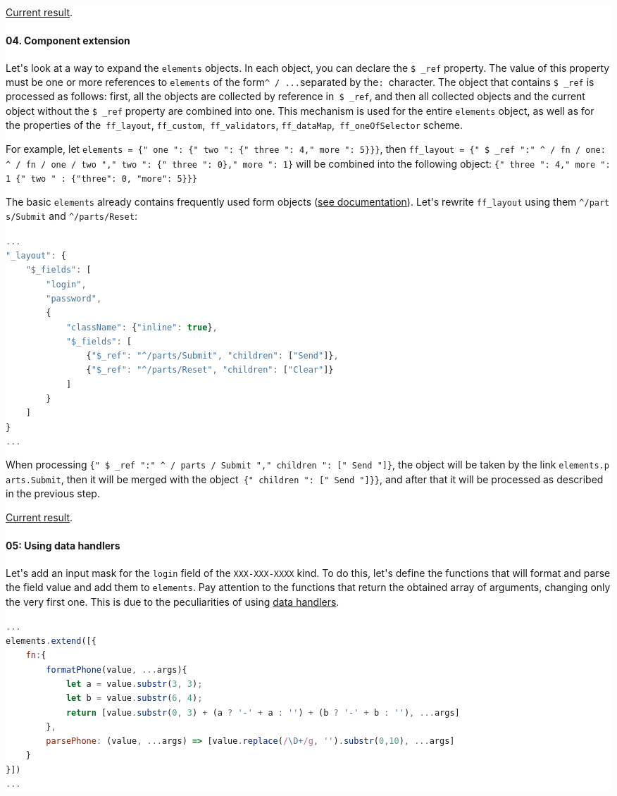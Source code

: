 [Current result](https://wtnm.github.io/fform-constructor/index.html#url=tutorial.json&selector=2).

#### 04. Component extension
Let's look at a way to expand the `elements` objects. In each object, you can declare the `$ _ref` property. The value of this property must be one or more references to `elements` of the form` ^ / ... `separated by the`: `character. The object that contains `$ _ref` is processed as follows: first, all the objects are collected by reference in` $ _ref`, and then all collected objects and the current object without the `$ _ref` property are combined into one. This mechanism is used for the entire `elements` object, as well as for the properties of the` ff_layout`, `ff_custom`,` ff_validators`, `ff_dataMap`,` ff_oneOfSelector` scheme.

For example, let `elements = {" one ": {" two ": {" three ": 4," more ": 5}}}`, then `ff_layout = {" $ _ref ":" ^ / fn / one: ^ / fn / one / two "," two ": {" three ": 0}," more ": 1}` will be combined into the following object: `{" three ": 4," more ": 1 {" two " : {"three": 0, "more": 5}}} `

The basic `elements` already contains frequently used form objects ([see documentation](https://github.com/wtnm/fform/blob/master/documentation.md#parts)). Let's rewrite `ff_layout` using them `^/parts/Submit` and `^/parts/Reset`:
```js
...
"_layout": {
    "$_fields": [
        "login",
        "password",
        {
            "className": {"inline": true},
            "$_fields": [
                {"$_ref": "^/parts/Submit", "children": ["Send"]},
                {"$_ref": "^/parts/Reset", "children": ["Clear"]}
            ]
        }
    ]
}
...
```
When processing `{" $ _ref ":" ^ / parts / Submit "," children ": [" Send "]}`, the object will be taken by the link `elements.parts.Submit`, then it will be merged with the object` {" children ": [" Send "]}}`, and after that it will be processed as described in the previous step.

[Current result](https://wtnm.github.io/fform-constructor/index.html#url=tutorial.json&selector=3).

#### 05: Using data handlers
Let's add an input mask for the `login` field of the `XXX-XXX-XXXX` kind. To do this, let's define the functions that will format and parse the field value and add them to `elements`. Pay attention to the functions that return the obtained array of arguments, changing only the very first one. This is due to the peculiarities of using [data handlers](https://github.com/wtnm/fform/blob/master/documentation.md#data-handlers).
```js
...
elements.extend([{
    fn:{
		formatPhone(value, ...args){
            let a = value.substr(3, 3);
    	    let b = value.substr(6, 4);
	        return [value.substr(0, 3) + (a ? '-' + a : '') + (b ? '-' + b : ''), ...args]
        },
        parsePhone: (value, ...args) => [value.replace(/\D+/g, '').substr(0,10), ...args]
	}
}])
...
```
